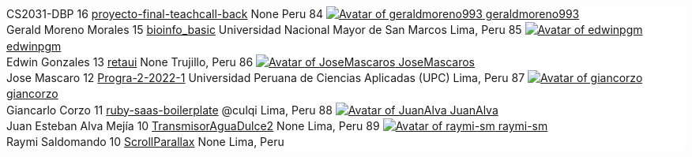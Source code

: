 CS2031-DBP</td>
		<td>16</td>
		<td><a href="https://github.com/CS2031-DBP/proyecto-final-teachcall-back">proyecto-final-teachcall-back</a></td>
		<td>None</td>
		<td>Peru</td>
	</tr>
	<tr>
		<td>84</td>
		<td><a href="https://github.com/geraldmoreno993"><img src="https://avatars.githubusercontent.com/u/171409258?s=72&u=c9522d5e146e83c811b01aee3cac18503137e430&v=4" width="24" alt="Avatar of geraldmoreno993"> geraldmoreno993</a><br/>
Gerald Moreno Morales</td>
		<td>15</td>
		<td><a href="https://github.com/geraldmoreno993/bioinfo_basic">bioinfo_basic</a></td>
		<td>Universidad Nacional Mayor de San Marcos</td>
		<td>Lima, Peru</td>
	</tr>
	<tr>
		<td>85</td>
		<td><a href="https://github.com/edwinpgm"><img src="https://avatars.githubusercontent.com/u/3245450?s=72&u=87fbc65b02fb60802e5c5c20703328d2d102689d&v=4" width="24" alt="Avatar of edwinpgm"> edwinpgm</a><br/>
Edwin Gonzales</td>
		<td>13</td>
		<td><a href="https://github.com/edwinpgm/retaui">retaui</a></td>
		<td>None</td>
		<td>Trujillo, Peru</td>
	</tr>
	<tr>
		<td>86</td>
		<td><a href="https://github.com/JoseMascaros"><img src="https://avatars.githubusercontent.com/u/61798577?s=72&u=5bd659188c12dd146dfa26ee8656f8b76cc4845c&v=4" width="24" alt="Avatar of JoseMascaros"> JoseMascaros</a><br/>
Jose Mascaro</td>
		<td>12</td>
		<td><a href="https://github.com/JoseMascaros/Progra-2-2022-1">Progra-2-2022-1</a></td>
		<td>Universidad Peruana de Ciencias Aplicadas (UPC)</td>
		<td>Lima, Peru</td>
	</tr>
	<tr>
		<td>87</td>
		<td><a href="https://github.com/giancorzo"><img src="https://avatars.githubusercontent.com/u/501129?s=72&u=86a8f6811013531b8185689731853e6f2478f8b7&v=4" width="24" alt="Avatar of giancorzo"> giancorzo</a><br/>
Giancarlo Corzo</td>
		<td>11</td>
		<td><a href="https://github.com/giancorzo/ruby-saas-boilerplate">ruby-saas-boilerplate</a></td>
		<td>@culqi</td>
		<td>Lima, Peru</td>
	</tr>
	<tr>
		<td>88</td>
		<td><a href="https://github.com/JuanAlva"><img src="https://avatars.githubusercontent.com/u/73912276?s=72&v=4" width="24" alt="Avatar of JuanAlva"> JuanAlva</a><br/>
Juan Esteban Alva Mejía</td>
		<td>10</td>
		<td><a href="https://github.com/JuanAlva/TransmisorAguaDulce2">TransmisorAguaDulce2</a></td>
		<td>None</td>
		<td>Lima, Peru</td>
	</tr>
	<tr>
		<td>89</td>
		<td><a href="https://github.com/raymi-sm"><img src="https://avatars.githubusercontent.com/u/155753?s=72&u=2c94152c0af2ec7e43d9db7bd2fd2458f858e25a&v=4" width="24" alt="Avatar of raymi-sm"> raymi-sm</a><br/>
Raymi Saldomando</td>
		<td>10</td>
		<td><a href="https://github.com/raymi-sm/ScrollParallax">ScrollParallax</a></td>
		<td>None</td>
		<td>Lima, Peru</td>